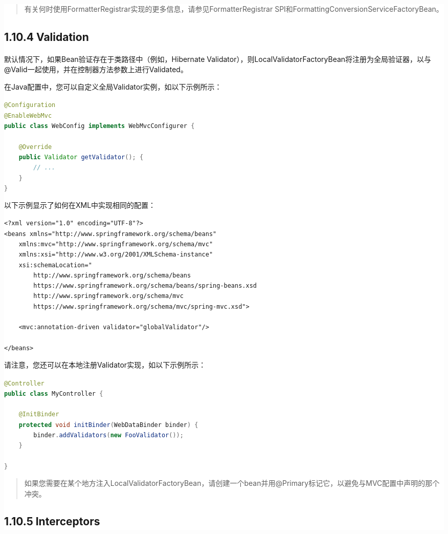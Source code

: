 > 有关何时使用FormatterRegistrar实现的更多信息，请参见FormatterRegistrar SPI和FormattingConversionServiceFactoryBean。

## 1.10.4 Validation

默认情况下，如果Bean验证存在于类路径中（例如，Hibernate Validator），则LocalValidatorFactoryBean将注册为全局验证器，以与@Valid一起使用，并在控制器方法参数上进行Validated。

在Java配置中，您可以自定义全局Validator实例，如以下示例所示：

```java
@Configuration
@EnableWebMvc
public class WebConfig implements WebMvcConfigurer {

    @Override
    public Validator getValidator(); {
        // ...
    }
}
```

以下示例显示了如何在XML中实现相同的配置：

```markup
<?xml version="1.0" encoding="UTF-8"?>
<beans xmlns="http://www.springframework.org/schema/beans"
    xmlns:mvc="http://www.springframework.org/schema/mvc"
    xmlns:xsi="http://www.w3.org/2001/XMLSchema-instance"
    xsi:schemaLocation="
        http://www.springframework.org/schema/beans
        https://www.springframework.org/schema/beans/spring-beans.xsd
        http://www.springframework.org/schema/mvc
        https://www.springframework.org/schema/mvc/spring-mvc.xsd">

    <mvc:annotation-driven validator="globalValidator"/>

</beans>
```

请注意，您还可以在本地注册Validator实现，如以下示例所示：

```java
@Controller
public class MyController {

    @InitBinder
    protected void initBinder(WebDataBinder binder) {
        binder.addValidators(new FooValidator());
    }

}
```

> 如果您需要在某个地方注入LocalValidatorFactoryBean，请创建一个bean并用@Primary标记它，以避免与MVC配置中声明的那个冲突。

## 1.10.5 Interceptors
